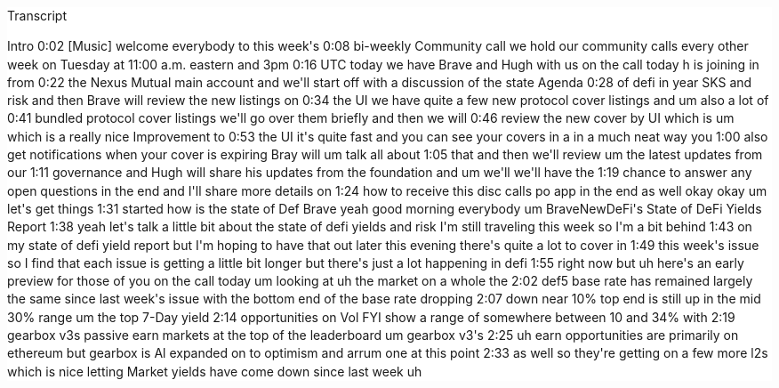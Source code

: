 Transcript


Intro
0:02
[Music] welcome everybody to this week's
0:08
bi-weekly Community call we hold our community calls every other week on Tuesday at 11:00 a.m. eastern and 3pm
0:16
UTC today we have Brave and Hugh with us on the call today h is joining in from
0:22
the Nexus Mutual main account and we'll start off with a discussion of the state
Agenda
0:28
of defi in year SKS and risk and then Brave will review the new listings on
0:34
the UI we have quite a few new protocol cover listings and um also a lot of
0:41
bundled protocol cover listings we'll go over them briefly and then we will
0:46
review the new cover by UI which is um which is a really nice Improvement to
0:53
the UI it's quite fast and you can see your covers in a in a much neat way you
1:00
also get notifications when your cover is expiring Bray will um talk all about
1:05
that and then we'll review um the latest updates from our
1:11
governance and Hugh will share his updates from the foundation and um we'll we'll have the
1:19
chance to answer any open questions in the end and I'll share more details on
1:24
how to receive this disc calls po app in the end as well okay okay um let's get things
1:31
started how is the state of Def Brave yeah good morning everybody um
BraveNewDeFi's State of DeFi Yields Report
1:38
yeah let's talk a little bit about the state of defi yields and risk I'm still traveling this week so I'm a bit behind
1:43
on my state of defi yield report but I'm hoping to have that out later this evening there's quite a lot to cover in
1:49
this week's issue so I find that each issue is getting a little bit longer but there's just a lot happening in defi
1:55
right now but uh here's an early preview for those of you on the call today um looking at uh the market on a whole the
2:02
def5 base rate has remained largely the same since last week's issue with the bottom end of the base rate dropping
2:07
down near 10% top end is still up in the mid 30% range um the top 7-Day yield
2:14
opportunities on Vol FYI show a range of somewhere between 10 and 34% with
2:19
gearbox v3s passive earn markets at the top of the leaderboard um gearbox v3's
2:25
uh earn opportunities are primarily on ethereum but gearbox is Al expanded on to optimism and arrum one at this point
2:33
as well so they're getting on a few more l2s which is nice letting Market yields have come down since last week uh
